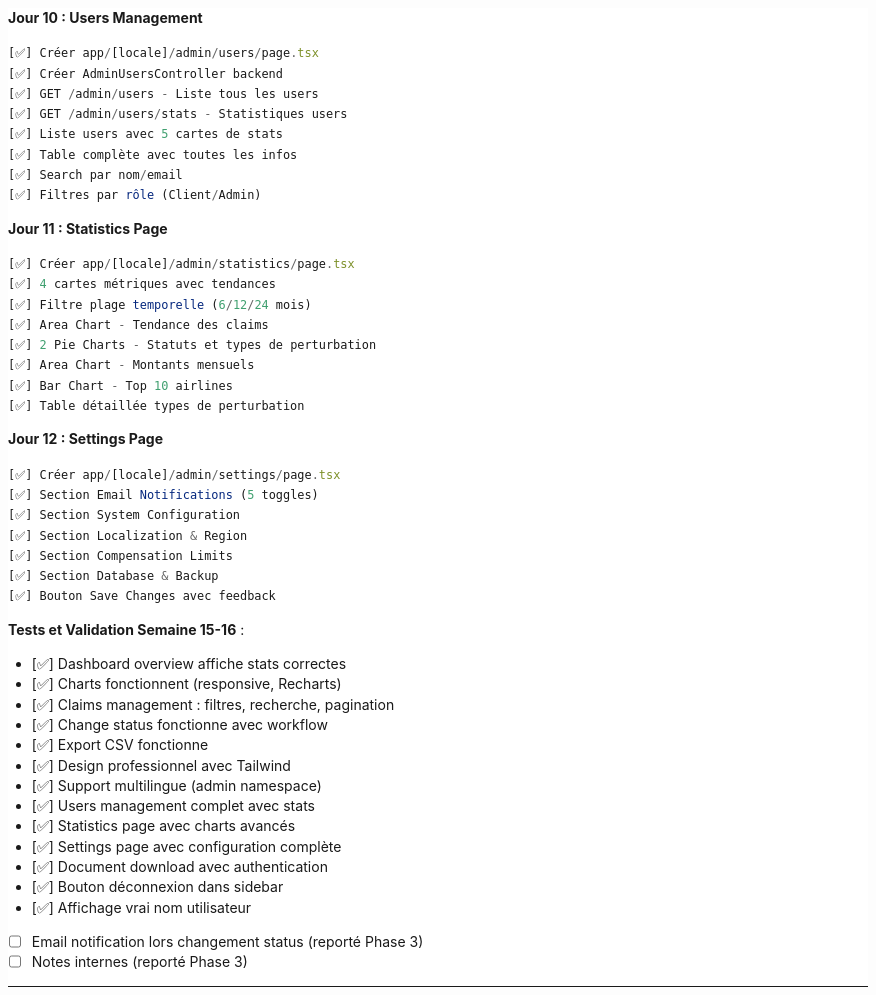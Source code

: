 **Jour 10 : Users Management**
```typescript
[✅] Créer app/[locale]/admin/users/page.tsx
[✅] Créer AdminUsersController backend
[✅] GET /admin/users - Liste tous les users
[✅] GET /admin/users/stats - Statistiques users
[✅] Liste users avec 5 cartes de stats
[✅] Table complète avec toutes les infos
[✅] Search par nom/email
[✅] Filtres par rôle (Client/Admin)
```

**Jour 11 : Statistics Page**
```typescript
[✅] Créer app/[locale]/admin/statistics/page.tsx
[✅] 4 cartes métriques avec tendances
[✅] Filtre plage temporelle (6/12/24 mois)
[✅] Area Chart - Tendance des claims
[✅] 2 Pie Charts - Statuts et types de perturbation
[✅] Area Chart - Montants mensuels
[✅] Bar Chart - Top 10 airlines
[✅] Table détaillée types de perturbation
```

**Jour 12 : Settings Page**
```typescript
[✅] Créer app/[locale]/admin/settings/page.tsx
[✅] Section Email Notifications (5 toggles)
[✅] Section System Configuration
[✅] Section Localization & Region
[✅] Section Compensation Limits
[✅] Section Database & Backup
[✅] Bouton Save Changes avec feedback
```

**Tests et Validation Semaine 15-16** :
- [✅] Dashboard overview affiche stats correctes
- [✅] Charts fonctionnent (responsive, Recharts)
- [✅] Claims management : filtres, recherche, pagination
- [✅] Change status fonctionne avec workflow
- [✅] Export CSV fonctionne
- [✅] Design professionnel avec Tailwind
- [✅] Support multilingue (admin namespace)
- [✅] Users management complet avec stats
- [✅] Statistics page avec charts avancés
- [✅] Settings page avec configuration complète
- [✅] Document download avec authentication
- [✅] Bouton déconnexion dans sidebar
- [✅] Affichage vrai nom utilisateur
- [ ] Email notification lors changement status (reporté Phase 3)
- [ ] Notes internes (reporté Phase 3)

---
